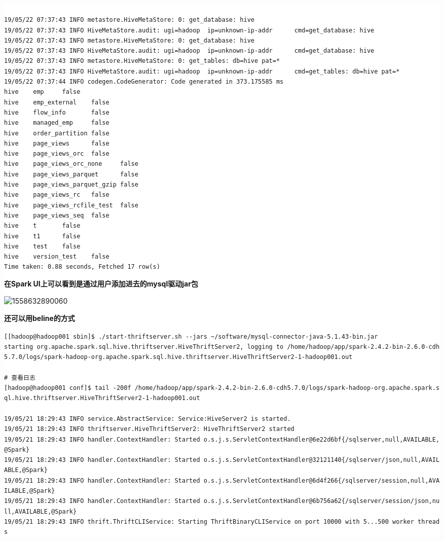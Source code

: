 ~~~

19/05/22 07:37:43 INFO metastore.HiveMetaStore: 0: get_database: hive
19/05/22 07:37:43 INFO HiveMetaStore.audit: ugi=hadoop  ip=unknown-ip-addr      cmd=get_database: hive
19/05/22 07:37:43 INFO metastore.HiveMetaStore: 0: get_database: hive
19/05/22 07:37:43 INFO HiveMetaStore.audit: ugi=hadoop  ip=unknown-ip-addr      cmd=get_database: hive
19/05/22 07:37:43 INFO metastore.HiveMetaStore: 0: get_tables: db=hive pat=*
19/05/22 07:37:43 INFO HiveMetaStore.audit: ugi=hadoop  ip=unknown-ip-addr      cmd=get_tables: db=hive pat=*
19/05/22 07:37:44 INFO codegen.CodeGenerator: Code generated in 373.175585 ms
hive    emp     false
hive    emp_external    false
hive    flow_info       false
hive    managed_emp     false
hive    order_partition false
hive    page_views      false
hive    page_views_orc  false
hive    page_views_orc_none     false
hive    page_views_parquet      false
hive    page_views_parquet_gzip false
hive    page_views_rc   false
hive    page_views_rcfile_test  false
hive    page_views_seq  false
hive    t       false
hive    t1      false
hive    test    false
hive    version_test    false
Time taken: 0.88 seconds, Fetched 17 row(s)
~~~



**在Spark UI上可以看到是通过用户添加进去的mysql驱动jar包**

![1558632890060](C:\Users\HUAWEI\AppData\Roaming\Typora\typora-user-images\1558632890060.png)



**还可以用beline的方式**

~~~
[[hadoop@hadoop001 sbin]$ ./start-thriftserver.sh --jars ~/software/mysql-connector-java-5.1.43-bin.jar 
starting org.apache.spark.sql.hive.thriftserver.HiveThriftServer2, logging to /home/hadoop/app/spark-2.4.2-bin-2.6.0-cdh5.7.0/logs/spark-hadoop-org.apache.spark.sql.hive.thriftserver.HiveThriftServer2-1-hadoop001.out

# 查看日志
[hadoop@hadoop001 conf]$ tail -200f /home/hadoop/app/spark-2.4.2-bin-2.6.0-cdh5.7.0/logs/spark-hadoop-org.apache.spark.sql.hive.thriftserver.HiveThriftServer2-1-hadoop001.out

19/05/21 18:29:43 INFO service.AbstractService: Service:HiveServer2 is started.
19/05/21 18:29:43 INFO thriftserver.HiveThriftServer2: HiveThriftServer2 started
19/05/21 18:29:43 INFO handler.ContextHandler: Started o.s.j.s.ServletContextHandler@6e22d6bf{/sqlserver,null,AVAILABLE,@Spark}
19/05/21 18:29:43 INFO handler.ContextHandler: Started o.s.j.s.ServletContextHandler@32121140{/sqlserver/json,null,AVAILABLE,@Spark}
19/05/21 18:29:43 INFO handler.ContextHandler: Started o.s.j.s.ServletContextHandler@6d4f266{/sqlserver/session,null,AVAILABLE,@Spark}
19/05/21 18:29:43 INFO handler.ContextHandler: Started o.s.j.s.ServletContextHandler@6b756a62{/sqlserver/session/json,null,AVAILABLE,@Spark}
19/05/21 18:29:43 INFO thrift.ThriftCLIService: Starting ThriftBinaryCLIService on port 10000 with 5...500 worker threads

~~~
